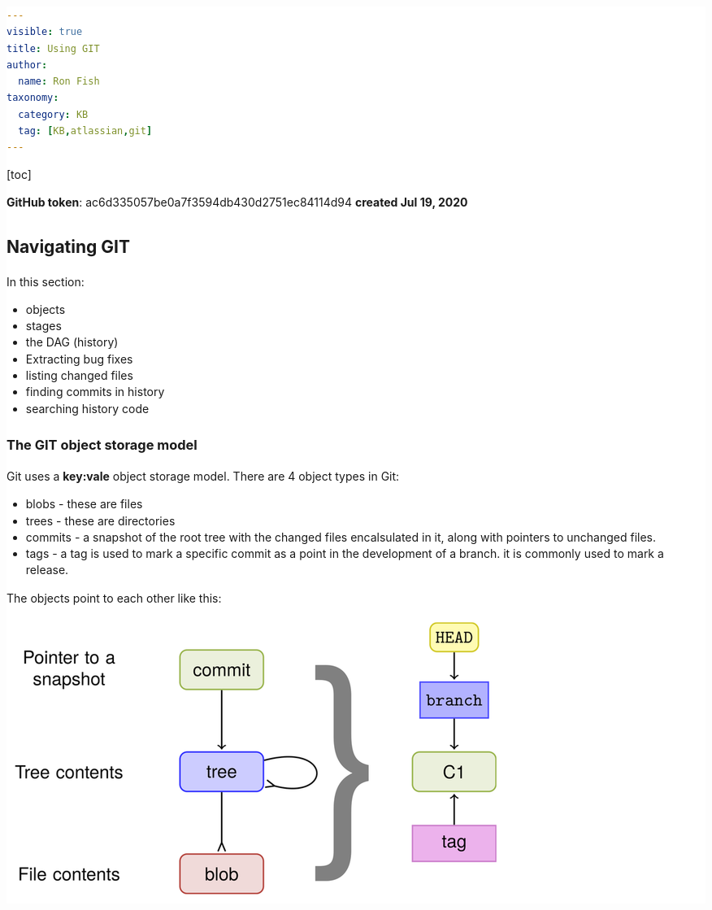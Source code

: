 ```yaml
---
visible: true
title: Using GIT
author:
  name: Ron Fish
taxonomy:
  category: KB
  tag: [KB,atlassian,git]
---
```

[toc]

**GitHub token**:  ac6d335057be0a7f3594db430d2751ec84114d94
**created Jul 19, 2020**

## Navigating GIT

In this section:
- objects
- stages
- the DAG (history)
- Extracting bug fixes
- listing changed files
- finding commits in history
- searching history code


### The GIT object storage model

Git uses a **key:vale** object storage model. There are 4 object types in Git:
- blobs - these are files
- trees - these are directories
- commits - a snapshot of the root tree with the changed files encalsulated in it, along with pointers to unchanged files.
- tags - a tag is used to mark a specific commit as a point in the development of a branch. it is commonly used to mark a release.

The objects point to each other like this:

![](git_model.png)
